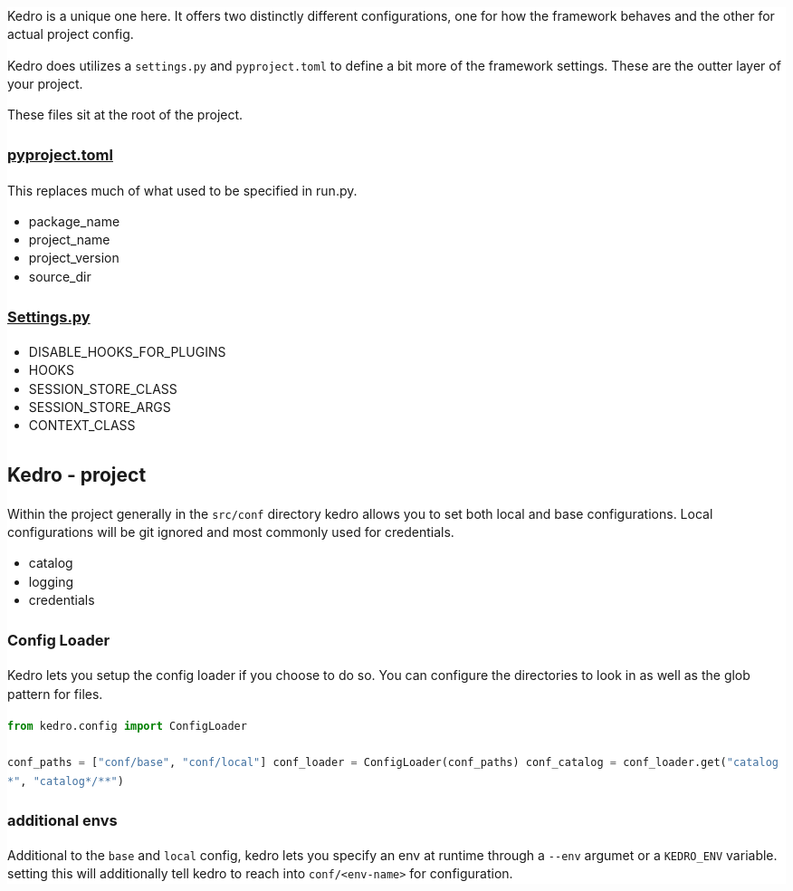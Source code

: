 Kedro is a unique one here.  It offers two distinctly different configurations, one for how the framework behaves and the other for actual project config.

Kedro does utilizes a `settings.py` and `pyproject.toml` to define a bit more of the framework settings.  These are the outter layer of your project.


These files sit at the root of the project.

### [pyproject.toml](https://github.com/quantumblacklabs/kedro/blob/fb88cc2504ddbfc93b9b859ca436130b396b93c4/docs/source/12_faq/02_architecture_overview.md#pyprojecttoml)

This replaces much of what used to be specified in run.py.

* package_name
* project_name
* project_version
* source_dir

### [Settings.py](https://github.com/quantumblacklabs/kedro/blob/fb88cc2504ddbfc93b9b859ca436130b396b93c4/docs/source/12_faq/02_architecture_overview.md#settingspy)

* DISABLE_HOOKS_FOR_PLUGINS
* HOOKS
* SESSION_STORE_CLASS
* SESSION_STORE_ARGS
* CONTEXT_CLASS

## Kedro - project

Within the project generally in the `src/conf` directory kedro allows you to set both local and base configurations.  Local configurations will be git ignored and most commonly used for credentials.

* catalog
* logging
* credentials


### Config Loader

Kedro lets you setup the config loader if you choose to do so.  You can configure the directories to look in as well as the glob pattern for files.

``` python
from kedro.config import ConfigLoader

conf_paths = ["conf/base", "conf/local"] conf_loader = ConfigLoader(conf_paths) conf_catalog = conf_loader.get("catalog*", "catalog*/**")
```

### additional envs

Additional to the `base` and `local` config, kedro lets you specify an env at runtime through a `--env` argumet or a `KEDRO_ENV` variable.  setting this will additionally tell kedro to reach into `conf/<env-name>` for configuration.

